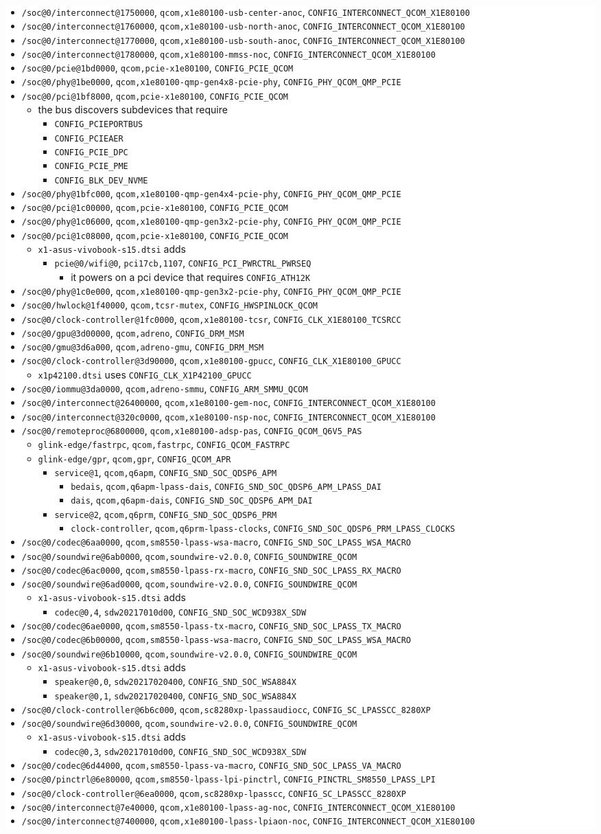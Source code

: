 - `/soc@0/interconnect@1750000`, `qcom,x1e80100-usb-center-anoc`, `CONFIG_INTERCONNECT_QCOM_X1E80100`
- `/soc@0/interconnect@1760000`, `qcom,x1e80100-usb-north-anoc`, `CONFIG_INTERCONNECT_QCOM_X1E80100`
- `/soc@0/interconnect@1770000`, `qcom,x1e80100-usb-south-anoc`, `CONFIG_INTERCONNECT_QCOM_X1E80100`
- `/soc@0/interconnect@1780000`, `qcom,x1e80100-mmss-noc`, `CONFIG_INTERCONNECT_QCOM_X1E80100`
- `/soc@0/pcie@1bd0000`, `qcom,pcie-x1e80100`, `CONFIG_PCIE_QCOM`
- `/soc@0/phy@1be0000`, `qcom,x1e80100-qmp-gen4x8-pcie-phy`, `CONFIG_PHY_QCOM_QMP_PCIE`
- `/soc@0/pci@1bf8000`, `qcom,pcie-x1e80100`, `CONFIG_PCIE_QCOM`
  - the bus discovers subdevices that require
    - `CONFIG_PCIEPORTBUS`
    - `CONFIG_PCIEAER`
    - `CONFIG_PCIE_DPC`
    - `CONFIG_PCIE_PME`
    - `CONFIG_BLK_DEV_NVME`
- `/soc@0/phy@1bfc000`, `qcom,x1e80100-qmp-gen4x4-pcie-phy`, `CONFIG_PHY_QCOM_QMP_PCIE`
- `/soc@0/pci@1c00000`, `qcom,pcie-x1e80100`, `CONFIG_PCIE_QCOM`
- `/soc@0/phy@1c06000`, `qcom,x1e80100-qmp-gen3x2-pcie-phy`, `CONFIG_PHY_QCOM_QMP_PCIE`
- `/soc@0/pci@1c08000`, `qcom,pcie-x1e80100`, `CONFIG_PCIE_QCOM`
  - `x1-asus-vivobook-s15.dtsi` adds
    - `pcie@0/wifi@0`, `pci17cb,1107`, `CONFIG_PCI_PWRCTRL_PWRSEQ`
      - it powers on a pci device that requires `CONFIG_ATH12K`
- `/soc@0/phy@1c0e000`, `qcom,x1e80100-qmp-gen3x2-pcie-phy`, `CONFIG_PHY_QCOM_QMP_PCIE`
- `/soc@0/hwlock@1f40000`, `qcom,tcsr-mutex`, `CONFIG_HWSPINLOCK_QCOM`
- `/soc@0/clock-controller@1fc0000`, `qcom,x1e80100-tcsr`, `CONFIG_CLK_X1E80100_TCSRCC`
- `/soc@0/gpu@3d00000`, `qcom,adreno`, `CONFIG_DRM_MSM`
- `/soc@0/gmu@3d6a000`, `qcom,adreno-gmu`, `CONFIG_DRM_MSM`
- `/soc@0/clock-controller@3d90000`, `qcom,x1e80100-gpucc`, `CONFIG_CLK_X1E80100_GPUCC`
  - `x1p42100.dtsi` uses `CONFIG_CLK_X1P42100_GPUCC`
- `/soc@0/iommu@3da0000`, `qcom,adreno-smmu`, `CONFIG_ARM_SMMU_QCOM`
- `/soc@0/interconnect@26400000`, `qcom,x1e80100-gem-noc`, `CONFIG_INTERCONNECT_QCOM_X1E80100`
- `/soc@0/interconnect@320c0000`, `qcom,x1e80100-nsp-noc`, `CONFIG_INTERCONNECT_QCOM_X1E80100`
- `/soc@0/remoteproc@6800000`, `qcom,x1e80100-adsp-pas`, `CONFIG_QCOM_Q6V5_PAS`
  - `glink-edge/fastrpc`, `qcom,fastrpc`, `CONFIG_QCOM_FASTRPC`
  - `glink-edge/gpr`, `qcom,gpr`, `CONFIG_QCOM_APR`
    - `service@1`, `qcom,q6apm`, `CONFIG_SND_SOC_QDSP6_APM`
      - `bedais`, `qcom,q6apm-lpass-dais`, `CONFIG_SND_SOC_QDSP6_APM_LPASS_DAI`
      - `dais`, `qcom,q6apm-dais`, `CONFIG_SND_SOC_QDSP6_APM_DAI`
    - `service@2`, `qcom,q6prm`, `CONFIG_SND_SOC_QDSP6_PRM`
      - `clock-controller`, `qcom,q6prm-lpass-clocks`, `CONFIG_SND_SOC_QDSP6_PRM_LPASS_CLOCKS`
- `/soc@0/codec@6aa0000`, `qcom,sm8550-lpass-wsa-macro`, `CONFIG_SND_SOC_LPASS_WSA_MACRO`
- `/soc@0/soundwire@6ab0000`, `qcom,soundwire-v2.0.0`, `CONFIG_SOUNDWIRE_QCOM`
- `/soc@0/codec@6ac0000`, `qcom,sm8550-lpass-rx-macro`, `CONFIG_SND_SOC_LPASS_RX_MACRO`
- `/soc@0/soundwire@6ad0000`, `qcom,soundwire-v2.0.0`, `CONFIG_SOUNDWIRE_QCOM`
  - `x1-asus-vivobook-s15.dtsi` adds
    - `codec@0,4`, `sdw20217010d00`, `CONFIG_SND_SOC_WCD938X_SDW`
- `/soc@0/codec@6ae0000`, `qcom,sm8550-lpass-tx-macro`, `CONFIG_SND_SOC_LPASS_TX_MACRO`
- `/soc@0/codec@6b00000`, `qcom,sm8550-lpass-wsa-macro`, `CONFIG_SND_SOC_LPASS_WSA_MACRO`
- `/soc@0/soundwire@6b10000`, `qcom,soundwire-v2.0.0`, `CONFIG_SOUNDWIRE_QCOM`
  - `x1-asus-vivobook-s15.dtsi` adds
    - `speaker@0,0`, `sdw20217020400`, `CONFIG_SND_SOC_WSA884X`
    - `speaker@0,1`, `sdw20217020400`, `CONFIG_SND_SOC_WSA884X`
- `/soc@0/clock-controller@6b6c000`, `qcom,sc8280xp-lpassaudiocc`, `CONFIG_SC_LPASSCC_8280XP`
- `/soc@0/soundwire@6d30000`, `qcom,soundwire-v2.0.0`, `CONFIG_SOUNDWIRE_QCOM`
  - `x1-asus-vivobook-s15.dtsi` adds
    - `codec@0,3`, `sdw20217010d00`, `CONFIG_SND_SOC_WCD938X_SDW`
- `/soc@0/codec@6d44000`, `qcom,sm8550-lpass-va-macro`, `CONFIG_SND_SOC_LPASS_VA_MACRO`
- `/soc@0/pinctrl@6e80000`, `qcom,sm8550-lpass-lpi-pinctrl`, `CONFIG_PINCTRL_SM8550_LPASS_LPI`
- `/soc@0/clock-controller@6ea0000`, `qcom,sc8280xp-lpasscc`, `CONFIG_SC_LPASSCC_8280XP`
- `/soc@0/interconnect@7e40000`, `qcom,x1e80100-lpass-ag-noc`, `CONFIG_INTERCONNECT_QCOM_X1E80100`
- `/soc@0/interconnect@7400000`, `qcom,x1e80100-lpass-lpiaon-noc`, `CONFIG_INTERCONNECT_QCOM_X1E80100`